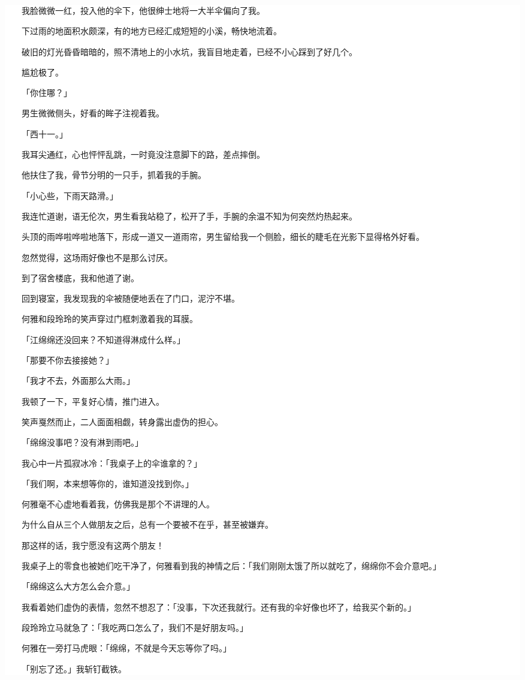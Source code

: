 &emsp;&emsp;我脸微微一红，投入他的伞下，他很绅士地将一大半伞偏向了我。  
  
&emsp;&emsp;下过雨的地面积水颇深，有的地方已经汇成短短的小溪，畅快地流着。  
  
&emsp;&emsp;破旧的灯光昏昏暗暗的，照不清地上的小水坑，我盲目地走着，已经不小心踩到了好几个。  
  
&emsp;&emsp;尴尬极了。  
  
&emsp;&emsp;「你住哪？」  
  
&emsp;&emsp;男生微微侧头，好看的眸子注视着我。  
  
&emsp;&emsp;「西十一。」  
  
&emsp;&emsp;我耳尖通红，心也怦怦乱跳，一时竟没注意脚下的路，差点摔倒。  
  
&emsp;&emsp;他扶住了我，骨节分明的一只手，抓着我的手腕。  
  
&emsp;&emsp;「小心些，下雨天路滑。」  
  
&emsp;&emsp;我连忙道谢，语无伦次，男生看我站稳了，松开了手，手腕的余温不知为何突然灼热起来。  
  
&emsp;&emsp;头顶的雨哗啦哗啦地落下，形成一道又一道雨帘，男生留给我一个侧脸，细长的睫毛在光影下显得格外好看。  
  
&emsp;&emsp;忽然觉得，这场雨好像也不是那么讨厌。  
  
&emsp;&emsp;到了宿舍楼底，我和他道了谢。  
  
&emsp;&emsp;回到寝室，我发现我的伞被随便地丢在了门口，泥泞不堪。  
  
&emsp;&emsp;何雅和段玲玲的笑声穿过门框刺激着我的耳膜。  
  
&emsp;&emsp;「江绵绵还没回来？不知道得淋成什么样。」  
  
&emsp;&emsp;「那要不你去接接她？」  
  
&emsp;&emsp;「我才不去，外面那么大雨。」  
  
&emsp;&emsp;我顿了一下，平复好心情，推门进入。  
  
&emsp;&emsp;笑声戛然而止，二人面面相觑，转身露出虚伪的担心。  
  
&emsp;&emsp;「绵绵没事吧？没有淋到雨吧。」  
  
&emsp;&emsp;我心中一片孤寂冰冷：「我桌子上的伞谁拿的？」  
  
&emsp;&emsp;「我们啊，本来想等你的，谁知道没找到你。」  
  
&emsp;&emsp;何雅毫不心虚地看着我，仿佛我是那个不讲理的人。  
  
&emsp;&emsp;为什么自从三个人做朋友之后，总有一个要被不在乎，甚至被嫌弃。  
  
&emsp;&emsp;那这样的话，我宁愿没有这两个朋友！  
  
&emsp;&emsp;我桌子上的零食也被她们吃干净了，何雅看到我的神情之后：「我们刚刚太饿了所以就吃了，绵绵你不会介意吧。」  
  
&emsp;&emsp;「绵绵这么大方怎么会介意。」  
  
&emsp;&emsp;我看着她们虚伪的表情，忽然不想忍了：「没事，下次还我就行。还有我的伞好像也坏了，给我买个新的。」  
  
&emsp;&emsp;段玲玲立马就急了：「我吃两口怎么了，我们不是好朋友吗。」  
  
&emsp;&emsp;何雅在一旁打马虎眼：「绵绵，不就是今天忘等你了吗。」  
  
&emsp;&emsp;「别忘了还。」我斩钉截铁。  
  